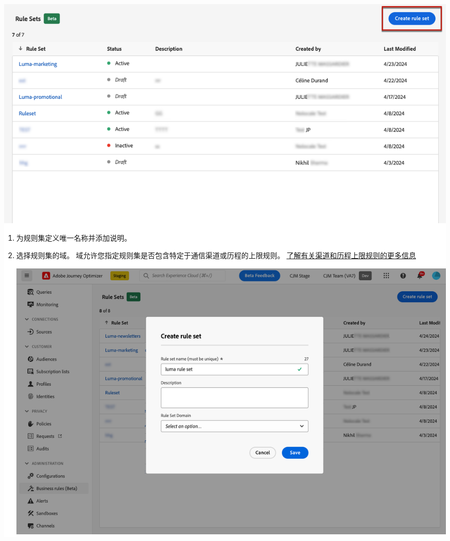    ![](assets/rule-sets-create-button.png)

1. 为规则集定义唯一名称并添加说明。

1. 选择规则集的域。 域允许您指定规则集是否包含特定于通信渠道或历程的上限规则。 [了解有关渠道和历程上限规则的更多信息](#domain)

   ![](assets/rule-sets-create.png)
